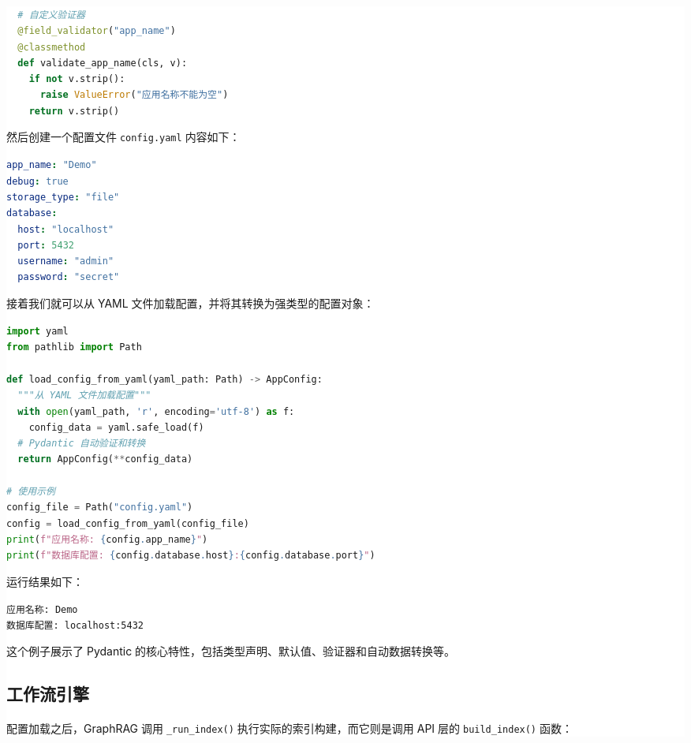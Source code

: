 ```python
  # 自定义验证器
  @field_validator("app_name")
  @classmethod
  def validate_app_name(cls, v):
    if not v.strip():
      raise ValueError("应用名称不能为空")
    return v.strip()
```

然后创建一个配置文件 `config.yaml` 内容如下：

```yaml
app_name: "Demo"
debug: true
storage_type: "file"
database:
  host: "localhost"
  port: 5432
  username: "admin"
  password: "secret"
```

接着我们就可以从 YAML 文件加载配置，并将其转换为强类型的配置对象：

```python
import yaml
from pathlib import Path

def load_config_from_yaml(yaml_path: Path) -> AppConfig:
  """从 YAML 文件加载配置"""
  with open(yaml_path, 'r', encoding='utf-8') as f:
    config_data = yaml.safe_load(f)
  # Pydantic 自动验证和转换
  return AppConfig(**config_data)

# 使用示例
config_file = Path("config.yaml")
config = load_config_from_yaml(config_file)
print(f"应用名称: {config.app_name}")
print(f"数据库配置: {config.database.host}:{config.database.port}")
```

运行结果如下：

```
应用名称: Demo
数据库配置: localhost:5432
```

这个例子展示了 Pydantic 的核心特性，包括类型声明、默认值、验证器和自动数据转换等。

## 工作流引擎

配置加载之后，GraphRAG 调用 `_run_index()` 执行实际的索引构建，而它则是调用 API 层的 `build_index()` 函数：
